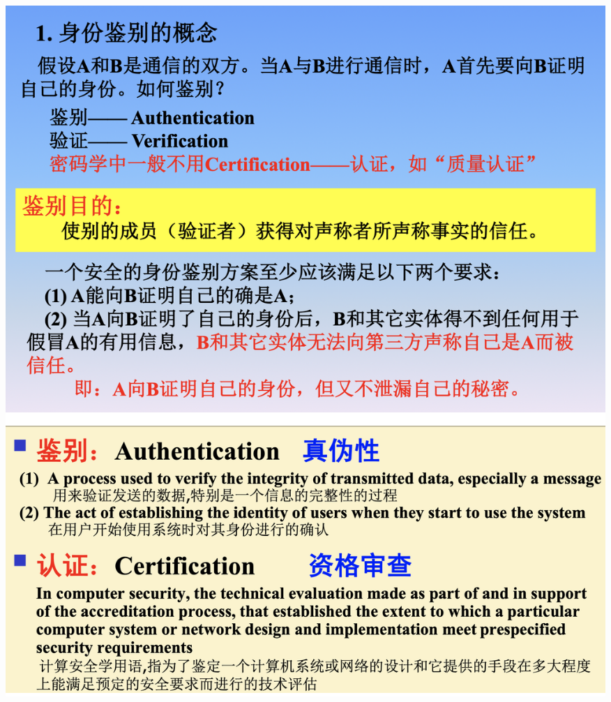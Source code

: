 ![](../../../../../../Assets/Pics/Screenshot%202023-06-05%20at%209.30.57%20PM.png)

![](../../../../../../Assets/Pics/Screenshot%202023-11-01%20at%204.07.54PM.png)
